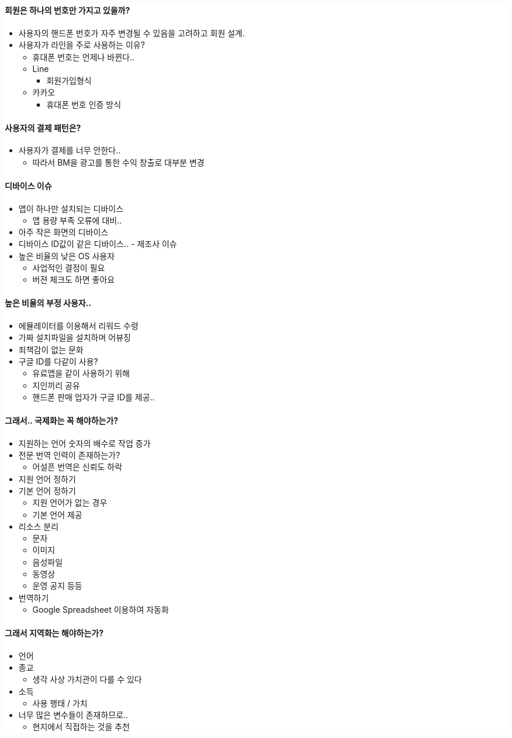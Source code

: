 #### 회원은 하나의 번호만 가지고 있을까?
- 사용자의 핸드폰 번호가 자주 변경될 수 있음을 고려하고 회원 설계.
- 사용자가 라인을 주로 사용하는 이유?
    - 휴대폰 번호는 언제나 바뀐다..
    - Line
        - 회원가입형식
    - 카카오
        - 휴대폰 번호 인증 방식

#### 사용자의 결제 패턴은?
- 사용자가 결제를 너무 안한다..
    - 따라서 BM을 광고를 통한 수익 창출로 대부분 변경

#### 디바이스 이슈
- 앱이 하나만 설치되는 디바이스
    - 앱 용량 부족 오류에 대비..
- 아주 작은 화면의 디바이스
- 디바이스 ID값이 같은 디바이스..
        - 제조사 이슈
- 높은 비율의 낮은 OS 사용자
    - 사업적인 결정이 필요
    - 버젼 체크도 하면 좋아요


#### 높은 비율의 부정 사용자..
- 에뮬레이터를 이용해서 리워드 수령
- 가짜 설치파일을 설치하며 어뷰징
- 죄책감이 없는 문화
- 구글 ID를 다같이 사용?
    - 유료앱을 같이 사용하기 위해
    - 지인끼리 공유
    - 핸드폰 판매 업자가 구글 ID를 제공..



#### 그래서.. 국제화는 꼭 해야하는가?
- 지원하는 언어 숫자의 배수로 작업 증가
- 전문 번역 인력이 존재하는가?
    - 어설픈 번역은 신뢰도 하락
- 지원 언어 정하기
- 기본 언어 정하기
    - 지원 언어가 없는 경우
    - 기본 언어 제공
- 리소스 분리
    - 문자
    - 이미지
    - 음성파일
    - 동영상
    - 운영 공지 등등
- 번역하기
    - Google Spreadsheet 이용하여 자동화

#### 그래서 지역화는 해야하는가?
- 언어
- 종교
    - 생각 사상 가치관이 다를 수 있다
- 소득
    - 사용 행태 / 가치
- 너무 많은 변수들이 존재하므로..
    - 현지에서 직접하는 것을 추천
